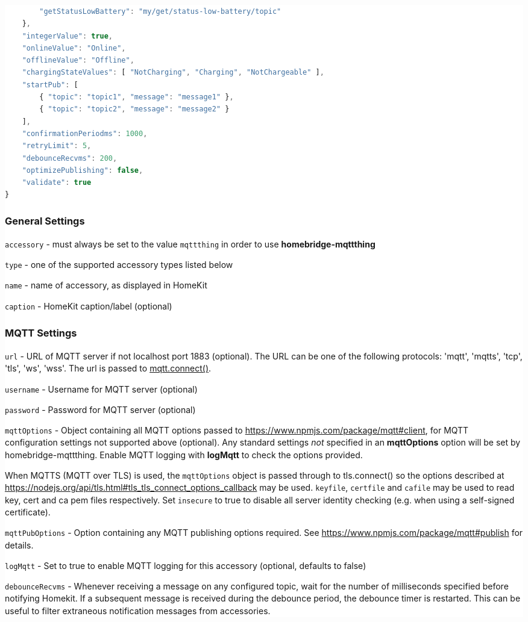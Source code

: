 ```javascript
        "getStatusLowBattery": "my/get/status-low-battery/topic"
    },
    "integerValue": true,
    "onlineValue": "Online",
    "offlineValue": "Offline",
    "chargingStateValues": [ "NotCharging", "Charging", "NotChargeable" ],
    "startPub": [
        { "topic": "topic1", "message": "message1" },
        { "topic": "topic2", "message": "message2" }
    ],
    "confirmationPeriodms": 1000,
    "retryLimit": 5,
    "debounceRecvms": 200,
    "optimizePublishing": false,
    "validate": true
}
```

### General Settings

`accessory` - must always be set to the value `mqttthing` in order to use **homebridge-mqttthing**

`type` - one of the supported accessory types listed below

`name` - name of accessory, as displayed in HomeKit

`caption` - HomeKit caption/label (optional)

### MQTT Settings

`url` - URL of MQTT server if not localhost port 1883 (optional). The URL can be one of the following protocols: 'mqtt', 'mqtts', 'tcp', 'tls', 'ws', 'wss'. The url is passed to [mqtt.connect()](https://github.com/mqttjs/MQTT.js#connect).

`username` - Username for MQTT server (optional)

`password` - Password for MQTT server (optional)

`mqttOptions` - Object containing all MQTT options passed to https://www.npmjs.com/package/mqtt#client, for MQTT configuration settings not supported above (optional). Any standard settings *not* specified in an **mqttOptions** option will be set by homebridge-mqttthing. Enable MQTT logging with **logMqtt** to check the options provided.

When MQTTS (MQTT over TLS) is used, the `mqttOptions` object is passed through to tls.connect() so the options described at https://nodejs.org/api/tls.html#tls_tls_connect_options_callback may be used. `keyfile`, `certfile` and `cafile` may be used to read key, cert and ca pem files respectively. Set `insecure` to true to disable all server identity checking (e.g. when using a self-signed certificate).

`mqttPubOptions` - Option containing any MQTT publishing options required. See https://www.npmjs.com/package/mqtt#publish for details.

`logMqtt` - Set to true to enable MQTT logging for this accessory (optional, defaults to false)

`debounceRecvms` - Whenever receiving a message on any configured topic, wait for the number of milliseconds specified before notifying Homekit. If a subsequent message is received during the debounce period, the debounce timer is restarted. This can be useful to filter extraneous notification messages from accessories.
